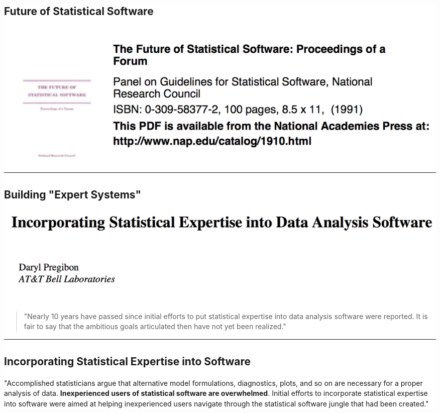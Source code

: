 
## Future of Statistical Software

<img src="NRC_report.png" width=900 />

---

## Building "Expert Systems"

<img src="pregibon_title.png" width=900 />

<blockquote>
"Nearly 10 years have passed since initial efforts to put statistical expertise into data analysis software were reported. It is fair to say that the ambitious goals articulated then have not yet been realized."
</blockquote>

---

## Incorporating Statistical Expertise into Software

"Accomplished statisticians argue that alternative model formulations,
diagnostics, plots, and so on are necessary for a proper analysis of
data. <b>Inexperienced users of statistical software are
overwhelmed</b>. Initial efforts to incorporate statistical expertise
into software were aimed at helping inexperienced users navigate
through the statistical software jungle that had been created."
